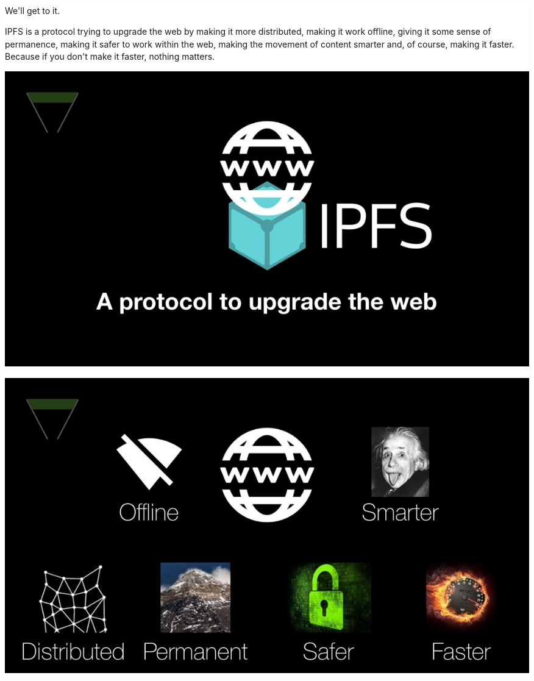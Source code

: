 We'll get to it.

IPFS is a protocol trying to upgrade the web by making it more distributed, making it work offline, giving it some sense of permanence, making it safer to work within the web, making the movement of content smarter and, of course, making it faster. Because if you don't make it faster, nothing matters.

![](images/ipfs-011.container.camp.072.jpg)

![](images/ipfs-011.container.camp.073.jpg)
